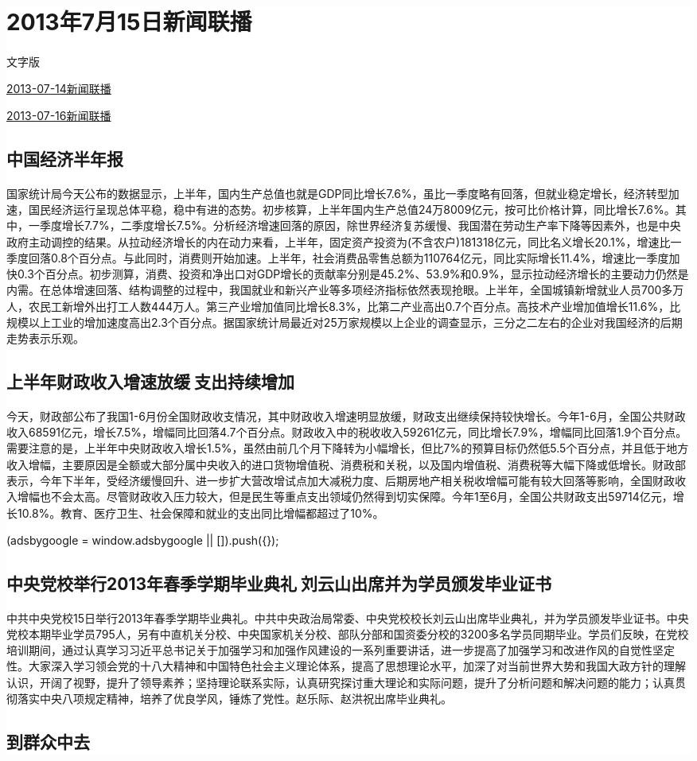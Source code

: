 







# 2013年7月15日新闻联播
 文字版








[2013-07-14新闻联播](/xinwenlianbo/20130714)


[2013-07-16新闻联播](/xinwenlianbo/20130716)





## 中国经济半年报


国家统计局今天公布的数据显示，上半年，国内生产总值也就是GDP同比增长7.6%，虽比一季度略有回落，但就业稳定增长，经济转型加速，国民经济运行呈现总体平稳，稳中有进的态势。初步核算，上半年国内生产总值24万8009亿元，按可比价格计算，同比增长7.6%。其中，一季度增长7.7%，二季度增长7.5%。分析经济增速回落的原因，除世界经济复苏缓慢、我国潜在劳动生产率下降等因素外，也是中央政府主动调控的结果。从拉动经济增长的内在动力来看，上半年，固定资产投资为(不含农户)181318亿元，同比名义增长20.1%，增速比一季度回落0.8个百分点。与此同时，消费则开始加速。上半年，社会消费品零售总额为110764亿元，同比实际增长11.4%，增速比一季度加快0.3个百分点。初步测算，消费、投资和净出口对GDP增长的贡献率分别是45.2%、53.9%和0.9%，显示拉动经济增长的主要动力仍然是内需。在总体增速回落、结构调整的过程中，我国就业和新兴产业等多项经济指标依然表现抢眼。上半年，全国城镇新增就业人员700多万人，农民工新增外出打工人数444万人。第三产业增加值同比增长8.3%，比第二产业高出0.7个百分点。高技术产业增加值增长11.6%，比规模以上工业的增加速度高出2.3个百分点。据国家统计局最近对25万家规模以上企业的调查显示，三分之二左右的企业对我国经济的后期走势表示乐观。


## 上半年财政收入增速放缓 支出持续增加


今天，财政部公布了我国1-6月份全国财政收支情况，其中财政收入增速明显放缓，财政支出继续保持较快增长。今年1-6月，全国公共财政收入68591亿元，增长7.5%，增幅同比回落4.7个百分点。财政收入中的税收收入59261亿元，同比增长7.9%，增幅同比回落1.9个百分点。需要注意的是，上半年中央财政收入增长1.5%，虽然由前几个月下降转为小幅增长，但比7%的预算目标仍然低5.5个百分点，并且低于地方收入增幅，主要原因是全额或大部分属中央收入的进口货物增值税、消费税和关税，以及国内增值税、消费税等大幅下降或低增长。财政部表示，今年下半年，受经济缓慢回升、进一步扩大营改增试点加大减税力度、后期房地产相关税收增幅可能有较大回落等影响，全国财政收入增幅也不会太高。尽管财政收入压力较大，但是民生等重点支出领域仍然得到切实保障。今年1至6月，全国公共财政支出59714亿元，增长10.8%。教育、医疗卫生、社会保障和就业的支出同比增幅都超过了10%。





 (adsbygoogle = window.adsbygoogle || []).push({});

 
## 中央党校举行2013年春季学期毕业典礼 刘云山出席并为学员颁发毕业证书


中共中央党校15日举行2013年春季学期毕业典礼。中共中央政治局常委、中央党校校长刘云山出席毕业典礼，并为学员颁发毕业证书。中央党校本期毕业学员795人，另有中直机关分校、中央国家机关分校、部队分部和国资委分校的3200多名学员同期毕业。学员们反映，在党校培训期间，通过认真学习习近平总书记关于加强学习和加强作风建设的一系列重要讲话，进一步提高了加强学习和改进作风的自觉性坚定性。大家深入学习领会党的十八大精神和中国特色社会主义理论体系，提高了思想理论水平，加深了对当前世界大势和我国大政方针的理解认识，开阔了视野，提升了领导素养；坚持理论联系实际，认真研究探讨重大理论和实际问题，提升了分析问题和解决问题的能力；认真贯彻落实中央八项规定精神，培养了优良学风，锤炼了党性。赵乐际、赵洪祝出席毕业典礼。


## 到群众中去
